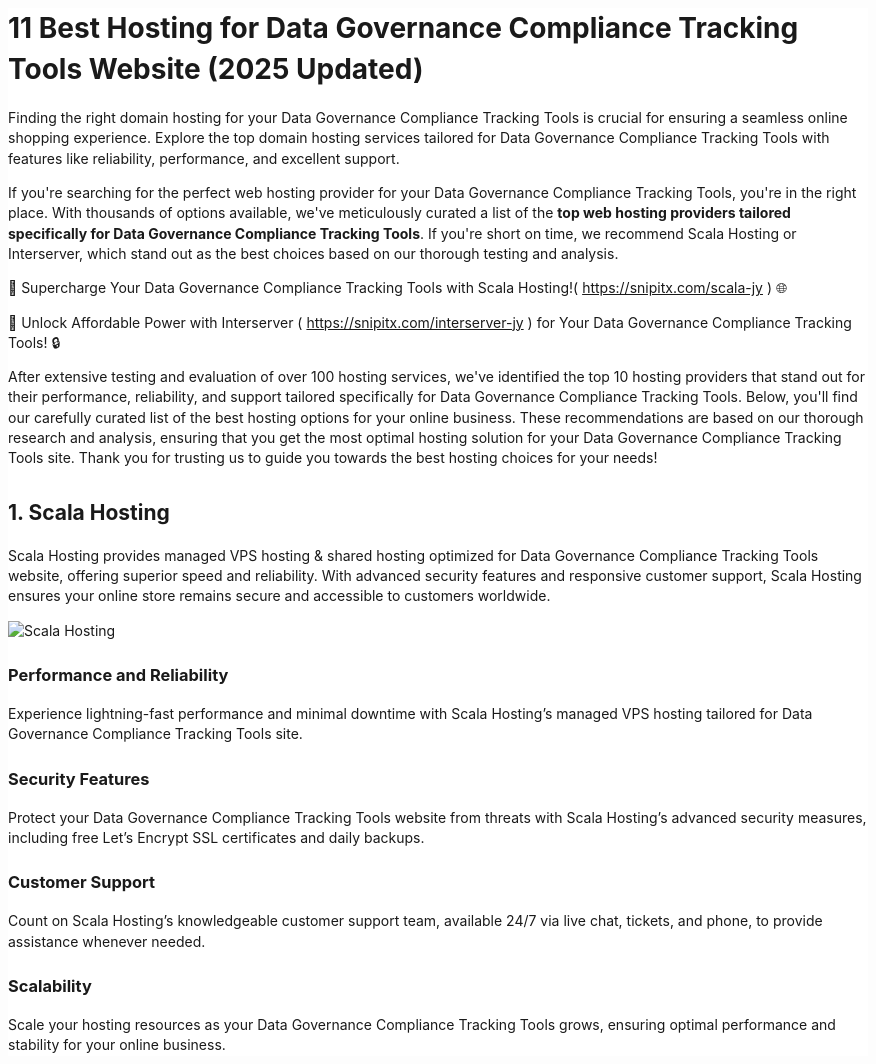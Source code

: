 # 11 Best Hosting for Data Governance Compliance Tracking Tools Website (2025 Updated)

Finding the right domain hosting for your Data Governance Compliance Tracking Tools is crucial for ensuring a seamless online shopping experience. Explore the top domain hosting services tailored for Data Governance Compliance Tracking Tools with features like reliability, performance, and excellent support.

If you're searching for the perfect web hosting provider for your Data Governance Compliance Tracking Tools, you're in the right place. With thousands of options available, we've meticulously curated a list of the **top web hosting providers tailored specifically for Data Governance Compliance Tracking Tools**. If you're short on time, we recommend Scala Hosting or Interserver, which stand out as the best choices based on our thorough testing and analysis.

🚀 Supercharge Your Data Governance Compliance Tracking Tools with Scala Hosting!( https://snipitx.com/scala-jy ) 🌐 

💸 Unlock Affordable Power with Interserver ( https://snipitx.com/interserver-jy ) for Your Data Governance Compliance Tracking Tools! 🔒

After extensive testing and evaluation of over 100 hosting services, we've identified the top 10 hosting providers that stand out for their performance, reliability, and support tailored specifically for Data Governance Compliance Tracking Tools. Below, you'll find our carefully curated list of the best hosting options for your online business. These recommendations are based on our thorough research and analysis, ensuring that you get the most optimal hosting solution for your Data Governance Compliance Tracking Tools site. Thank you for trusting us to guide you towards the best hosting choices for your needs!

## 1. Scala Hosting

Scala Hosting provides managed VPS hosting & shared hosting optimized for Data Governance Compliance Tracking Tools website, offering superior speed and reliability. With advanced security features and responsive customer support, Scala Hosting ensures your online store remains secure and accessible to customers worldwide.

![Scala Hosting](https://i.imgur.com/uJ5JIK3.png "Scala Web Hosting")

### Performance and Reliability
Experience lightning-fast performance and minimal downtime with Scala Hosting’s managed VPS hosting tailored for Data Governance Compliance Tracking Tools site.

### Security Features
Protect your Data Governance Compliance Tracking Tools website from threats with Scala Hosting’s advanced security measures, including free Let’s Encrypt SSL certificates and daily backups.

### Customer Support
Count on Scala Hosting’s knowledgeable customer support team, available 24/7 via live chat, tickets, and phone, to provide assistance whenever needed.

### Scalability
Scale your hosting resources as your Data Governance Compliance Tracking Tools grows, ensuring optimal performance and stability for your online business.
